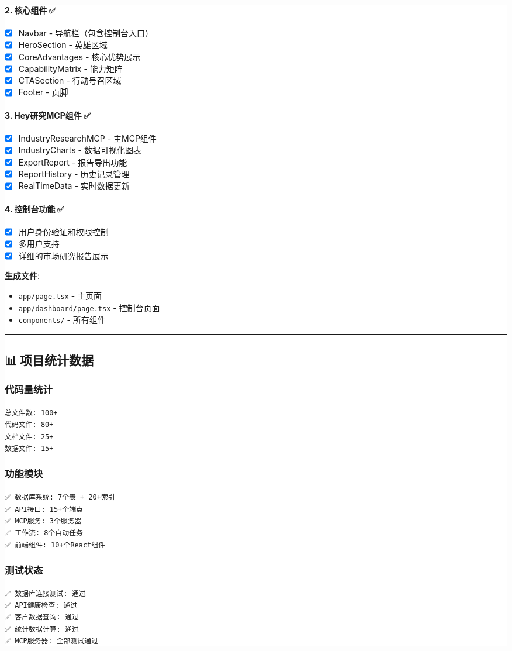 #### 2. 核心组件 ✅
- [x] Navbar - 导航栏（包含控制台入口）
- [x] HeroSection - 英雄区域
- [x] CoreAdvantages - 核心优势展示
- [x] CapabilityMatrix - 能力矩阵
- [x] CTASection - 行动号召区域
- [x] Footer - 页脚

#### 3. Hey研究MCP组件 ✅
- [x] IndustryResearchMCP - 主MCP组件
- [x] IndustryCharts - 数据可视化图表
- [x] ExportReport - 报告导出功能
- [x] ReportHistory - 历史记录管理
- [x] RealTimeData - 实时数据更新

#### 4. 控制台功能 ✅
- [x] 用户身份验证和权限控制
- [x] 多用户支持
- [x] 详细的市场研究报告展示

**生成文件**:
- `app/page.tsx` - 主页面
- `app/dashboard/page.tsx` - 控制台页面
- `components/` - 所有组件

---

## 📊 项目统计数据

### 代码量统计
```
总文件数: 100+
代码文件: 80+
文档文件: 25+
数据文件: 15+
```

### 功能模块
```
✅ 数据库系统: 7个表 + 20+索引
✅ API接口: 15+个端点
✅ MCP服务: 3个服务器
✅ 工作流: 8个自动任务
✅ 前端组件: 10+个React组件
```

### 测试状态
```
✅ 数据库连接测试: 通过
✅ API健康检查: 通过
✅ 客户数据查询: 通过
✅ 统计数据计算: 通过
✅ MCP服务器: 全部测试通过
```
